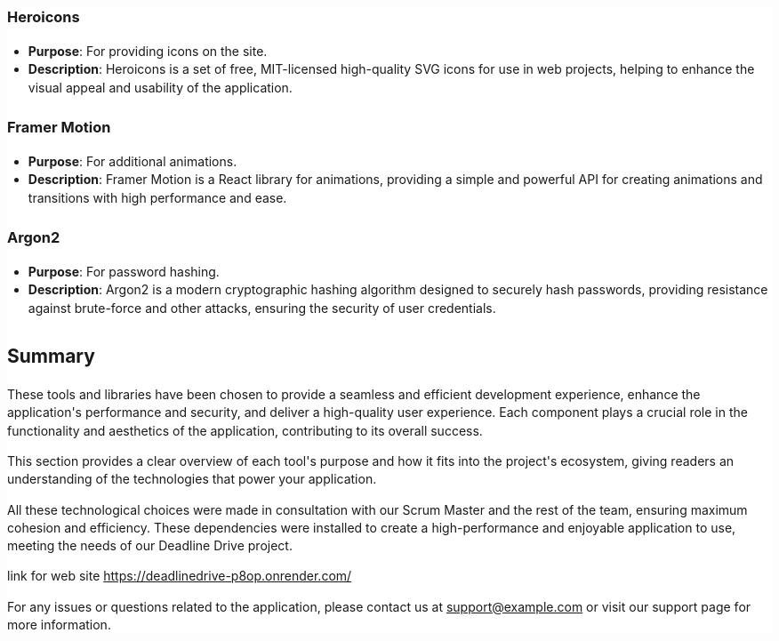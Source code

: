 ### Heroicons

- **Purpose**: For providing icons on the site.
- **Description**: Heroicons is a set of free, MIT-licensed high-quality SVG icons for use in web projects, helping to enhance the visual appeal and usability of the application.

### Framer Motion

- **Purpose**: For additional animations.
- **Description**: Framer Motion is a React library for animations, providing a simple and powerful API for creating animations and transitions with high performance and ease.

### Argon2

- **Purpose**: For password hashing.
- **Description**: Argon2 is a modern cryptographic hashing algorithm designed to securely hash passwords, providing resistance against brute-force and other attacks, ensuring the security of user credentials.

## Summary

These tools and libraries have been chosen to provide a seamless and efficient development experience, enhance the application's performance and security, and deliver a high-quality user experience. Each component plays a crucial role in the functionality and aesthetics of the application, contributing to its overall success.

This section provides a clear overview of each tool's purpose and how it fits into the project's ecosystem, giving readers an understanding of the technologies that power your application.

All these technological choices were made in consultation with our Scrum Master and the rest of the team, ensuring maximum cohesion and efficiency. These dependencies were installed to create a high-performance and enjoyable application to use, meeting the needs of our Deadline Drive project.

link for web site https://deadlinedrive-p8op.onrender.com/

For any issues or questions related to the application, please contact us at support@example.com or visit our support page for more information.